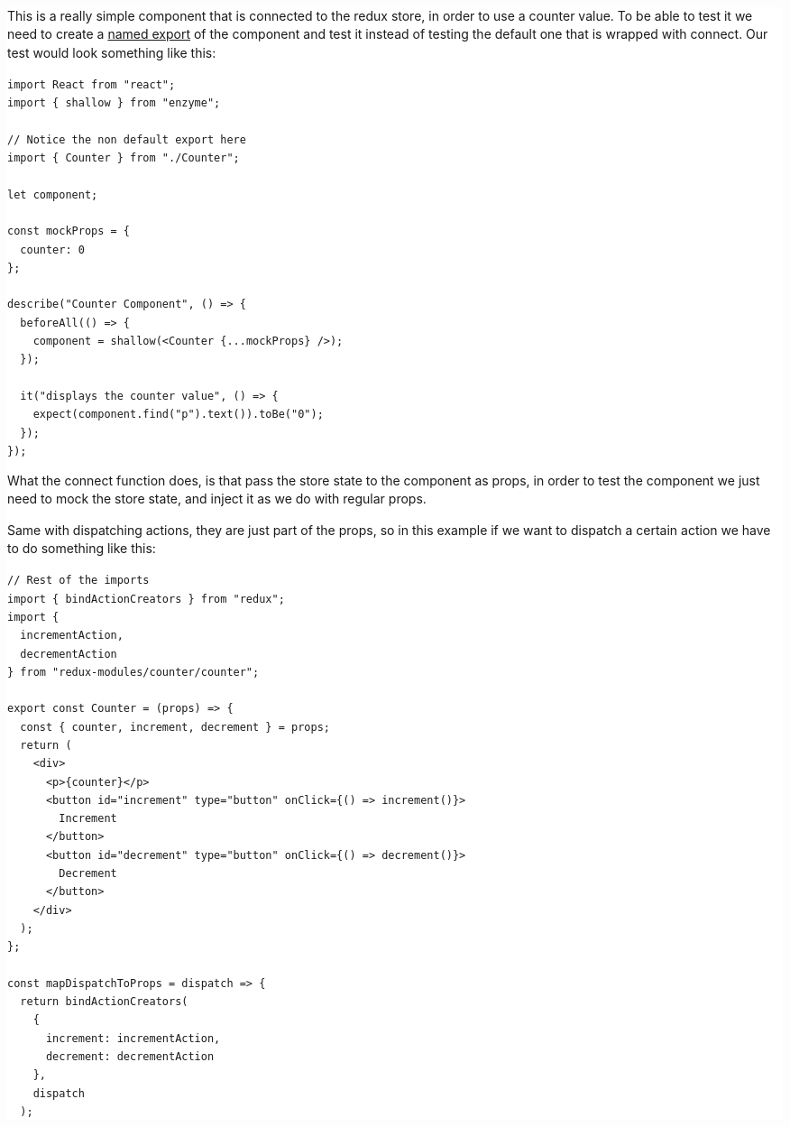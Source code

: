 This is a really simple component that is connected to the redux store, in order to use a counter value. To be able to test it we need to create a [named export](https://redux.js.org/recipes/writing-tests/#connected-components) of the component and test it instead of testing the default one that is wrapped with connect. Our test would look something like this:

```js{5,9-11}
import React from "react";
import { shallow } from "enzyme";

// Notice the non default export here
import { Counter } from "./Counter";

let component;

const mockProps = {
  counter: 0
};

describe("Counter Component", () => {
  beforeAll(() => {
    component = shallow(<Counter {...mockProps} />);
  });

  it("displays the counter value", () => {
    expect(component.find("p").text()).toBe("0");
  });
});
```

 What the connect function does, is that pass the store state to the component as props, in order to test the component we just need to mock the store state, and inject it as we do with regular props.

 Same with dispatching actions, they are just part of the props, so in this example if we want to dispatch a certain action we have to do something like this:

```jsx{13, 16,22-31}
// Rest of the imports
import { bindActionCreators } from "redux";
import {
  incrementAction,
  decrementAction
} from "redux-modules/counter/counter";

export const Counter = (props) => {
  const { counter, increment, decrement } = props;
  return (
    <div>
      <p>{counter}</p>
      <button id="increment" type="button" onClick={() => increment()}>
        Increment
      </button>
      <button id="decrement" type="button" onClick={() => decrement()}>
        Decrement
      </button>
    </div>
  );
};

const mapDispatchToProps = dispatch => {
  return bindActionCreators(
    {
      increment: incrementAction,
      decrement: decrementAction
    },
    dispatch
  );
```